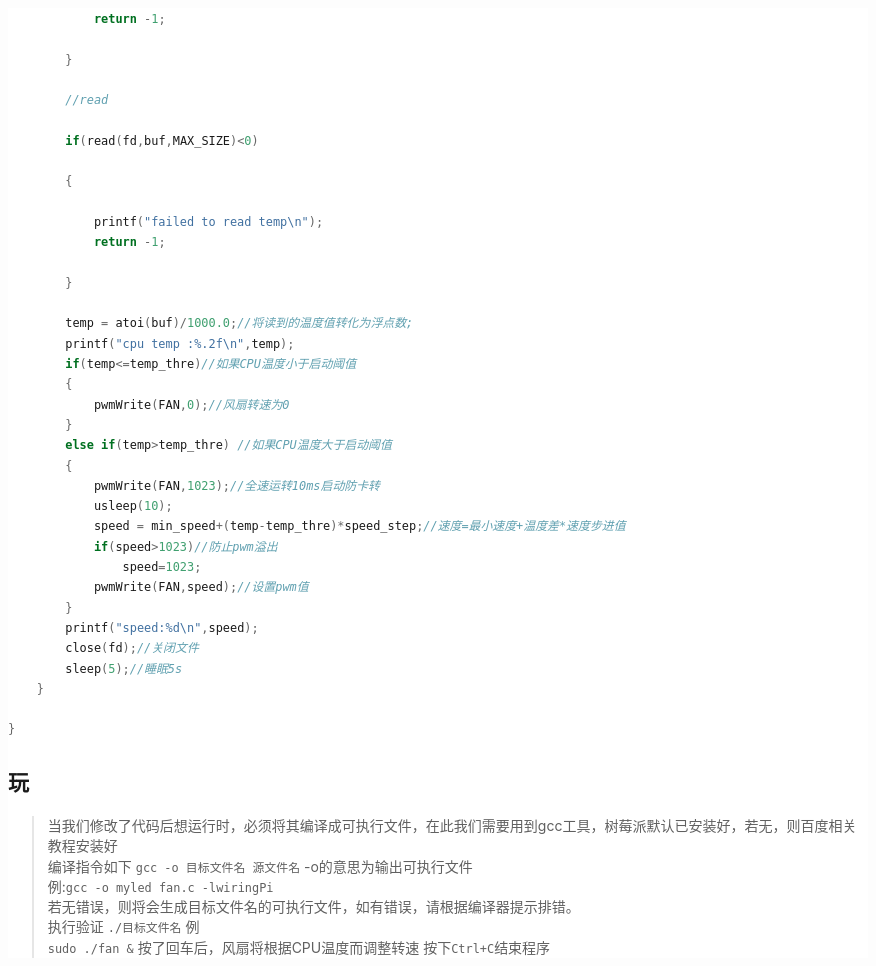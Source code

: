 ```C
			return -1;

		}

		//read

		if(read(fd,buf,MAX_SIZE)<0)

		{

			printf("failed to read temp\n");
			return -1;

		}

		temp = atoi(buf)/1000.0;//将读到的温度值转化为浮点数;
		printf("cpu temp :%.2f\n",temp);
		if(temp<=temp_thre)//如果CPU温度小于启动阈值
		{
			pwmWrite(FAN,0);//风扇转速为0
		}
		else if(temp>temp_thre) //如果CPU温度大于启动阈值
		{
			pwmWrite(FAN,1023);//全速运转10ms启动防卡转
			usleep(10);
			speed = min_speed+(temp-temp_thre)*speed_step;//速度=最小速度+温度差*速度步进值
			if(speed>1023)//防止pwm溢出
				speed=1023;
			pwmWrite(FAN,speed);//设置pwm值
		}
		printf("speed:%d\n",speed);
		close(fd);//关闭文件
		sleep(5);//睡眠5s
	}

}
```
## 玩
> 当我们修改了代码后想运行时，必须将其编译成可执行文件，在此我们需要用到gcc工具，树莓派默认已安装好，若无，则百度相关教程安装好<br>
> 编译指令如下 `gcc -o 目标文件名 源文件名` -o的意思为输出可执行文件<br>
> 例:`gcc -o myled fan.c -lwiringPi` <br>
> 若无错误，则将会生成目标文件名的可执行文件，如有错误，请根据编译器提示排错。<br>
> 执行验证
> `./目标文件名`
> 例<br>
> `sudo ./fan &`
> 按了回车后，风扇将根据CPU温度而调整转速
> 按下`Ctrl+C`结束程序<br>
